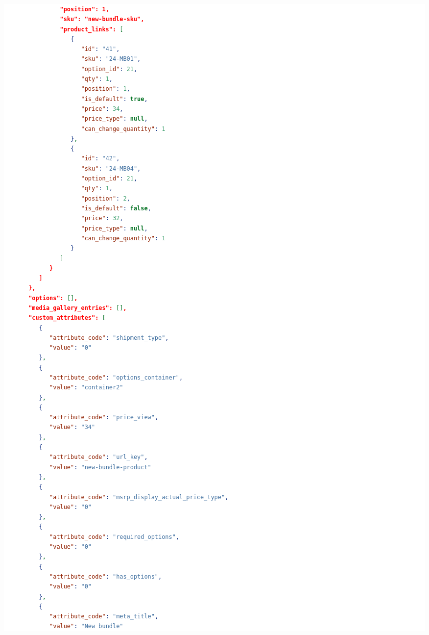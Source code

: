 ```json
                "position": 1,
                "sku": "new-bundle-sku",
                "product_links": [
                   {
                      "id": "41",
                      "sku": "24-MB01",
                      "option_id": 21,
                      "qty": 1,
                      "position": 1,
                      "is_default": true,
                      "price": 34,
                      "price_type": null,
                      "can_change_quantity": 1
                   },
                   {
                      "id": "42",
                      "sku": "24-MB04",
                      "option_id": 21,
                      "qty": 1,
                      "position": 2,
                      "is_default": false,
                      "price": 32,
                      "price_type": null,
                      "can_change_quantity": 1
                   }
                ]
             }
          ]
       },
       "options": [],
       "media_gallery_entries": [],
       "custom_attributes": [
          {
             "attribute_code": "shipment_type",
             "value": "0"
          },
          {
             "attribute_code": "options_container",
             "value": "container2"
          },
          {
             "attribute_code": "price_view",
             "value": "34"
          },
          {
             "attribute_code": "url_key",
             "value": "new-bundle-product"
          },
          {
             "attribute_code": "msrp_display_actual_price_type",
             "value": "0"
          },
          {
             "attribute_code": "required_options",
             "value": "0"
          },
          {
             "attribute_code": "has_options",
             "value": "0"
          },
          {
             "attribute_code": "meta_title",
             "value": "New bundle"
```